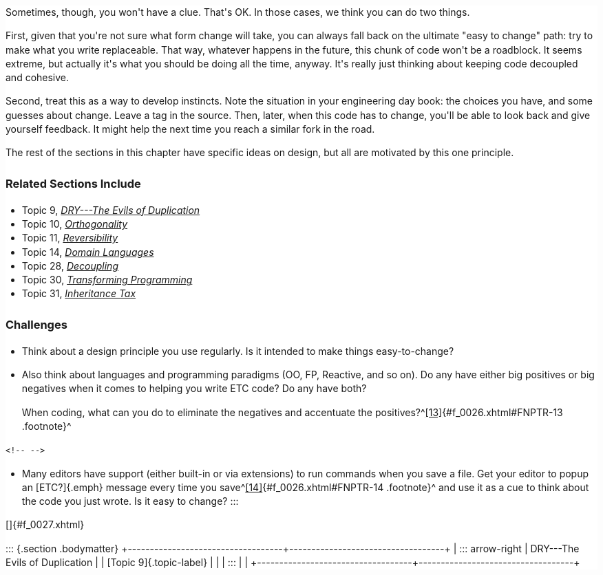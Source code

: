 Sometimes, though, you won't have a clue. That's OK. In those cases, we
think you can do two things.

First, given that you're not sure what form change will take, you can
always fall back on the ultimate "easy to change" path: try to make what
you write replaceable. That way, whatever happens in the future, this
chunk of code won't be a roadblock. It seems extreme, but actually it's
what you should be doing all the time, anyway. It's really just thinking
about keeping code decoupled and cohesive.

Second, treat this as a way to develop instincts. Note the situation in
your engineering day book: the choices you have, and some guesses about
change. Leave a tag in the source. Then, later, when this code has to
change, you'll be able to look back and give yourself feedback. It might
help the next time you reach a similar fork in the road.

The rest of the sections in this chapter have specific ideas on design,
but all are motivated by this one principle.

### Related Sections Include

-   Topic 9, [​*DRY---The Evils of Duplication*​](#f_0027.xhtml#dry)
-   Topic 10, [​*Orthogonality*​](#f_0028.xhtml#orthogonality)
-   Topic 11, [​*Reversibility*​](#f_0029.xhtml#reversi)
-   Topic 14, [​*Domain Languages*​](#f_0032.xhtml#domain_languages)
-   Topic 28, [​*Decoupling*​](#f_0049.xhtml#coupling)
-   Topic 30, [​*Transforming Programming*​](#f_0051.xhtml#function_pipelines)
-   Topic 31, [​*Inheritance Tax*​](#f_0052.xhtml#inheritance_tax)

### Challenges

-   Think about a design principle you use regularly. Is it intended to
    make things easy-to-change?

-   Also think about languages and programming paradigms (OO, FP,
    Reactive, and so on). Do any have either big positives or big
    negatives when it comes to helping you write ETC code? Do any have
    both?

    When coding, what can you do to eliminate the negatives and accentuate
    the positives?^[\[13\]](#f_0033.xhtml#FOOTNOTE-13){#f_0026.xhtml#FNPTR-13 .footnote}^

```{=html}
<!-- -->
```
-   Many editors have support (either built-in or via extensions) to run
    commands when you save a file. Get your editor to popup an [ETC?]{.emph}
    message every time you save^[\[14\]](#f_0033.xhtml#FOOTNOTE-14){#f_0026.xhtml#FNPTR-14 .footnote}^ and use it as a cue to think
    about the code you just wrote. Is it easy to change?
:::

[]{#f_0027.xhtml}

::: {.section .bodymatter}
+-----------------------------------+-----------------------------------+
| ::: arrow-right                   | DRY---The Evils of Duplication    |
| [Topic 9]{.topic-label}           |                                   |
| :::                               |                                   |
+-----------------------------------+-----------------------------------+
